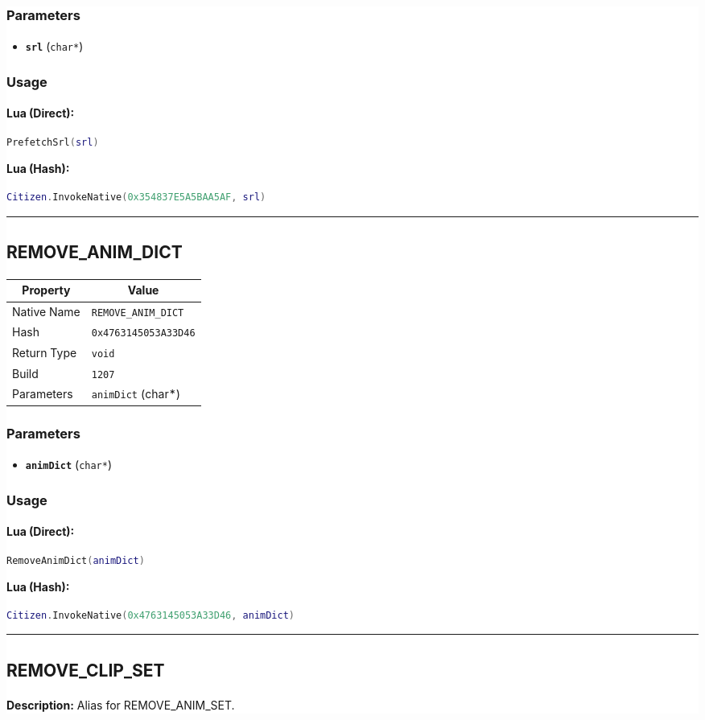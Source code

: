 ### Parameters

- **`srl`** (`char*`)

### Usage

**Lua (Direct):**
```lua
PrefetchSrl(srl)
```

**Lua (Hash):**
```lua
Citizen.InvokeNative(0x354837E5A5BAA5AF, srl)
```


---

## REMOVE_ANIM_DICT

| Property | Value |
|----------|-------|
| Native Name | `REMOVE_ANIM_DICT` |
| Hash | `0x4763145053A33D46` |
| Return Type | `void` |
| Build | `1207` |
| Parameters | `animDict` (char*) |

### Parameters

- **`animDict`** (`char*`)

### Usage

**Lua (Direct):**
```lua
RemoveAnimDict(animDict)
```

**Lua (Hash):**
```lua
Citizen.InvokeNative(0x4763145053A33D46, animDict)
```


---

## REMOVE_CLIP_SET

**Description:** Alias for REMOVE_ANIM_SET.
